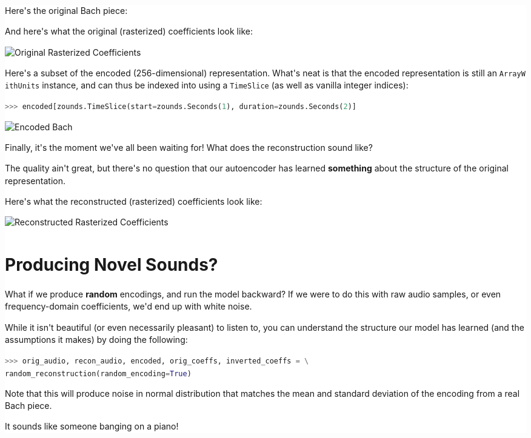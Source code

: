 Here's the original Bach piece:
<audio controls="controls">
  Your browser does not support the <code>audio</code> element.
  <source src="http://ec57ca2a108ec3bc8dd1-4304b0dba8021a8b61951b8806b1581c.r24.cf1.rackcdn.com/bach_autoencoder_original_bach.ogg" type="audio/ogg">
</audio>

And here's what the original (rasterized) coefficients look like:

![Original Rasterized Coefficients](http://ec57ca2a108ec3bc8dd1-4304b0dba8021a8b61951b8806b1581c.r24.cf1.rackcdn.com/bach_autoencoder_orig_coeffs.png)

Here's a subset of the encoded (256-dimensional) representation.  What's neat is
that the encoded representation is still an `ArrayWithUnits` instance, and can
thus be indexed into using a `TimeSlice` (as well as vanilla integer indices):

```python
>>> encoded[zounds.TimeSlice(start=zounds.Seconds(1), duration=zounds.Seconds(2)]
```

![Encoded Bach](http://ec57ca2a108ec3bc8dd1-4304b0dba8021a8b61951b8806b1581c.r24.cf1.rackcdn.com/bach_autoencoder_encoded.png)

Finally, it's the moment we've all been waiting for!  What does the
reconstruction sound like?

<audio controls="controls">
  Your browser does not support the <code>audio</code> element.
  <source src="http://ec57ca2a108ec3bc8dd1-4304b0dba8021a8b61951b8806b1581c.r24.cf1.rackcdn.com/bach_autoencoder_recon_bach.ogg" type="audio/ogg">
</audio>

The quality ain't great, but there's no question that our autoencoder has learned
**something** about the structure of the original representation.

Here's what the reconstructed (rasterized) coefficients look like:

![Reconstructed Rasterized Coefficients](http://ec57ca2a108ec3bc8dd1-4304b0dba8021a8b61951b8806b1581c.r24.cf1.rackcdn.com/bach_autoencoder_inverted_coeffs.png)


# Producing Novel Sounds?

What if we produce **random** encodings, and run the model backward?  If we were
to do this with raw audio samples, or even frequency-domain coefficients, we'd end
up with white noise.

While it isn't beautiful (or even necessarily pleasant) to listen to, you can
understand the structure our model has learned (and the assumptions it makes) by
doing the following:

```python
>>> orig_audio, recon_audio, encoded, orig_coeffs, inverted_coeffs = \
random_reconstruction(random_encoding=True)
```

Note that this will produce noise in normal distribution that matches the mean
and standard deviation of the encoding from a real Bach piece.

<audio controls="controls">
  Your browser does not support the <code>audio</code> element.
  <source src="http://ec57ca2a108ec3bc8dd1-4304b0dba8021a8b61951b8806b1581c.r24.cf1.rackcdn.com/bach_autoencoder_random_encoding.ogg" type="audio/ogg">
</audio>

It sounds like someone banging on a piano!